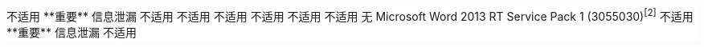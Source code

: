 </td>
<td style="border:1px solid black;">
不适用

</td>
<td style="border:1px solid black;">
**重要**  
信息泄漏

</td>
<td style="border:1px solid black;">
不适用

</td>
<td style="border:1px solid black;">
不适用

</td>
<td style="border:1px solid black;">
不适用

</td>
<td style="border:1px solid black;">
不适用

</td>
<td style="border:1px solid black;">
不适用

</td>
<td style="border:1px solid black;">
不适用

</td>
<td style="border:1px solid black;">
无

</td>
</tr>
<tr>
<td style="border:1px solid black;">
Microsoft Word 2013 RT Service Pack 1  
(3055030)<sup>[2]</sup>

</td>
<td style="border:1px solid black;">
不适用

</td>
<td style="border:1px solid black;">
**重要**  
信息泄漏

</td>
<td style="border:1px solid black;">
不适用
